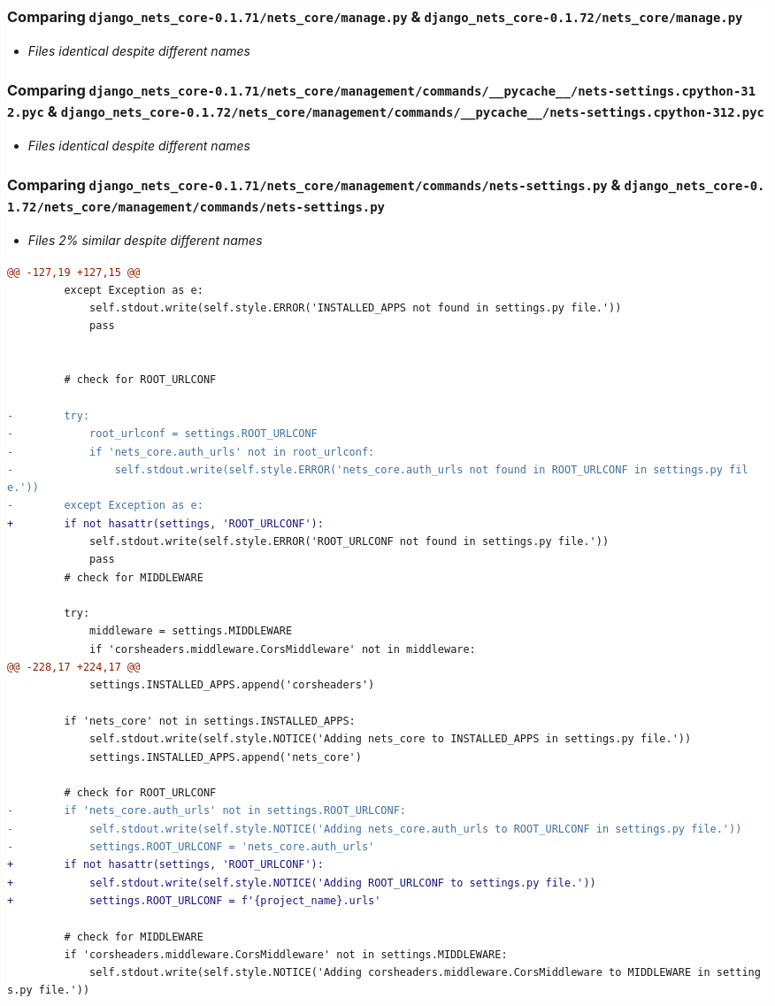 ```diff
```

### Comparing `django_nets_core-0.1.71/nets_core/manage.py` & `django_nets_core-0.1.72/nets_core/manage.py`

 * *Files identical despite different names*

### Comparing `django_nets_core-0.1.71/nets_core/management/commands/__pycache__/nets-settings.cpython-312.pyc` & `django_nets_core-0.1.72/nets_core/management/commands/__pycache__/nets-settings.cpython-312.pyc`

 * *Files identical despite different names*

### Comparing `django_nets_core-0.1.71/nets_core/management/commands/nets-settings.py` & `django_nets_core-0.1.72/nets_core/management/commands/nets-settings.py`

 * *Files 2% similar despite different names*

```diff
@@ -127,19 +127,15 @@
         except Exception as e:
             self.stdout.write(self.style.ERROR('INSTALLED_APPS not found in settings.py file.'))
             pass
         
         
         # check for ROOT_URLCONF
                        
-        try:
-            root_urlconf = settings.ROOT_URLCONF
-            if 'nets_core.auth_urls' not in root_urlconf:
-                self.stdout.write(self.style.ERROR('nets_core.auth_urls not found in ROOT_URLCONF in settings.py file.'))
-        except Exception as e:
+        if not hasattr(settings, 'ROOT_URLCONF'):
             self.stdout.write(self.style.ERROR('ROOT_URLCONF not found in settings.py file.'))
             pass
         # check for MIDDLEWARE
         
         try:
             middleware = settings.MIDDLEWARE
             if 'corsheaders.middleware.CorsMiddleware' not in middleware:
@@ -228,17 +224,17 @@
             settings.INSTALLED_APPS.append('corsheaders')
             
         if 'nets_core' not in settings.INSTALLED_APPS:
             self.stdout.write(self.style.NOTICE('Adding nets_core to INSTALLED_APPS in settings.py file.'))
             settings.INSTALLED_APPS.append('nets_core')
             
         # check for ROOT_URLCONF
-        if 'nets_core.auth_urls' not in settings.ROOT_URLCONF:
-            self.stdout.write(self.style.NOTICE('Adding nets_core.auth_urls to ROOT_URLCONF in settings.py file.'))
-            settings.ROOT_URLCONF = 'nets_core.auth_urls'
+        if not hasattr(settings, 'ROOT_URLCONF'):
+            self.stdout.write(self.style.NOTICE('Adding ROOT_URLCONF to settings.py file.'))
+            settings.ROOT_URLCONF = f'{project_name}.urls'
             
         # check for MIDDLEWARE
         if 'corsheaders.middleware.CorsMiddleware' not in settings.MIDDLEWARE:
             self.stdout.write(self.style.NOTICE('Adding corsheaders.middleware.CorsMiddleware to MIDDLEWARE in settings.py file.'))
```